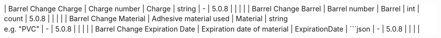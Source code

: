 | Barrel Change Charge                                  | Charge number                                                                                                                                                                                                                                                                                                                                                                                                               | Charge                                      | string                                                                                                                                                                                                                                                                                                                                                                                                                                                                                                                                                                                                                              | -            | 5.0.8        |                   |              |                         |
| Barrel Change Barrel                                  | Barrel number                                                                                                                                                                                                                                                                                                                                                                                                               | Barrel                                      | int                                                                                                                                                                                                                                                                                                                                                                                                                                                                                                                                                                                                                                 | count        | 5.0.8        |                   |              |                         |
| Barrel Change Material                                | Adhesive material used                                                                                                                                                                                                                                                                                                                                                                                                      | Material                                    | string<br />e.g. "PVC"                                                                                                                                                                                                                                                                                                                                                                                                                                                                                                                                                                                                              | -            | 5.0.8        |                   |              |                         |
| Barrel Change Expiration Date                         | Expiration date of material                                                                                                                                                                                                                                                                                                                                                                                                 | ExpirationDate                              | ```json                                                                                                                                                                                                                                                                                                                                                                                                                                                                                                                                                                                                                             | -            | 5.0.8        |                   |              |                         |